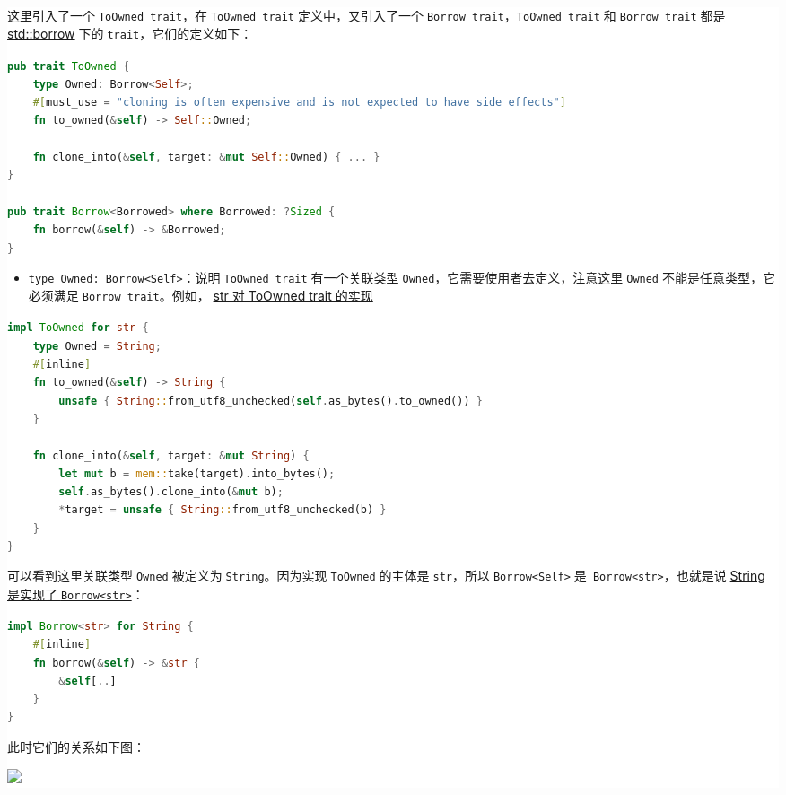 这里引入了一个 `ToOwned trait`，在 `ToOwned trait` 定义中，又引入了一个 `Borrow trait`，`ToOwned trait` 和  `Borrow trait` 都是 [std::borrow](https://doc.rust-lang.org/std/borrow/index.html) 下的 `trait`，它们的定义如下：

```rust
pub trait ToOwned {
    type Owned: Borrow<Self>;
    #[must_use = "cloning is often expensive and is not expected to have side effects"]
    fn to_owned(&self) -> Self::Owned;

    fn clone_into(&self, target: &mut Self::Owned) { ... }
}

pub trait Borrow<Borrowed> where Borrowed: ?Sized {
    fn borrow(&self) -> &Borrowed;
}
```

* `type Owned: Borrow<Self>`：说明 `ToOwned trait` 有一个关联类型 `Owned`，它需要使用者去定义，注意这里 `Owned` 不能是任意类型，它必须满足 `Borrow trait`。例如， [str 对 ToOwned trait 的实现](https://doc.rust-lang.org/src/alloc/str.rs.html#203-217)

```rust
impl ToOwned for str {
    type Owned = String;
    #[inline]
    fn to_owned(&self) -> String {
        unsafe { String::from_utf8_unchecked(self.as_bytes().to_owned()) }
    }

    fn clone_into(&self, target: &mut String) {
        let mut b = mem::take(target).into_bytes();
        self.as_bytes().clone_into(&mut b);
        *target = unsafe { String::from_utf8_unchecked(b) }
    }
}
```

可以看到这里关联类型 `Owned` 被定义为 `String`。因为实现 `ToOwned` 的主体是 `str`，所以 `Borrow<Self>` 是` Borrow<str>`，也就是说 [String 是实现了 `Borrow<str>`](ttps://doc.rust-lang.org/src/alloc/str.rs.html#188-193)：

```rust
impl Borrow<str> for String {
    #[inline]
    fn borrow(&self) -> &str {
        &self[..]
    }
}
```

此时它们的关系如下图：

![](https://sink-blog-pic.oss-cn-shenzhen.aliyuncs.com/img/node_source/%E6%88%AA%E5%B1%8F2023-03-12%2019.23.23.png)




